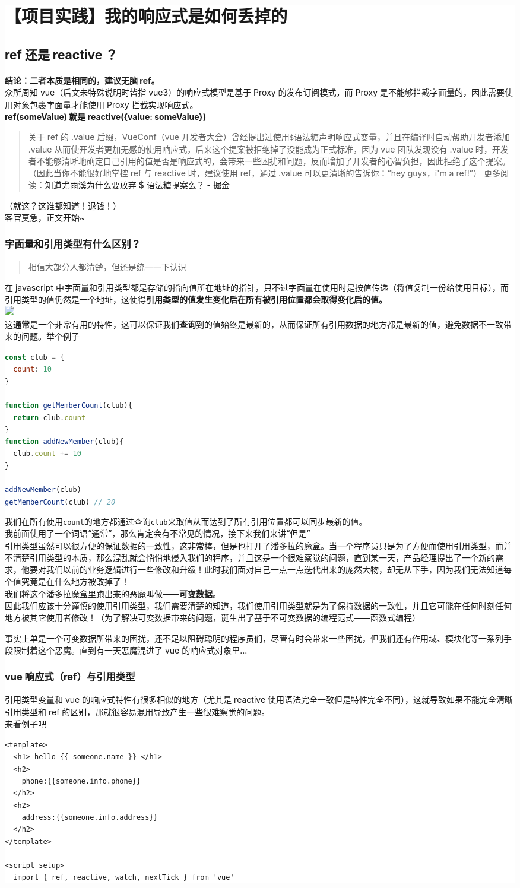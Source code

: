 
# 【项目实践】我的响应式是如何丢掉的
<a name="GTgfa"></a>
## ref 还是 reactive ？
**结论：二者本质是相同的，建议无脑 ref。**<br />众所周知 vue（后文未特殊说明时皆指 vue3）的响应式模型是基于 Proxy 的发布订阅模式，而 Proxy 是不能够拦截字面量的，因此需要使用对象包裹字面量才能使用 Proxy 拦截实现响应式。<br />**ref(someValue) 就是 reactive({value: someValue})**
> 关于 ref 的 .value 后缀，VueConf（vue 开发者大会）曾经提出过使用`$`语法糖声明响应式变量，并且在编译时自动帮助开发者添加 .value 从而使开发者更加无感的使用响应式，后来这个提案被拒绝掉了没能成为正式标准，因为 vue 团队发现没有 .value 时，开发者不能够清晰地确定自己引用的值是否是响应式的，会带来一些困扰和问题，反而增加了开发者的心智负担，因此拒绝了这个提案。（因此当你不能很好地掌控 ref 与 reactive 时，建议使用 ref，通过 .value 可以更清晰的告诉你：“hey guys，i'm a ref!”）
> 更多阅读：[知道尤雨溪为什么要放弃 $ 语法糖提案么？ - 掘金](https://juejin.cn/post/7222874734185922597?share_token=42842692-7a4b-440d-85a8-1fb56d16f7e7#heading-4)


（就这？这谁都知道！退钱！）<br />客官莫急，正文开始~
<a name="rmCTD"></a>
### 字面量和引用类型有什么区别？
> 相信大部分人都清楚，但还是统一一下认识

在 javascript 中字面量和引用类型都是存储的指向值所在地址的指针，只不过字面量在使用时是按值传递（将值复制一份给使用目标），而引用类型的值仍然是一个地址，这使得**引用类型的值发生变化后在所有被引用位置都会取得变化后的值。**<br />![](https://cdn.nlark.com/yuque/0/2023/jpeg/35025722/1681871135584-678bf377-5e80-4d16-80f0-e326cbace1ea.jpeg)<br />这**通常**是一个非常有用的特性，这可以保证我们**查询**到的值始终是最新的，从而保证所有引用数据的地方都是最新的值，避免数据不一致带来的问题。举个例子
```javascript
const club = {
  count: 10
}

function getMemberCount(club){
  return club.count
}
function addNewMember(club){
  club.count += 10
}

addNewMember(club)
getMemberCount(club) // 20
```
我们在所有使用`count`的地方都通过查询`club`来取值从而达到了所有引用位置都可以同步最新的值。<br />我前面使用了一个词语“通常”，那么肯定会有不常见的情况，接下来我们来讲“但是”<br />引用类型虽然可以很方便的保证数据的一致性，这非常棒，但是也打开了潘多拉的魔盒。当一个程序员只是为了方便而使用引用类型，而并不清楚引用类型的本质，那么混乱就会悄悄地侵入我们的程序，并且这是一个很难察觉的问题，直到某一天，产品经理提出了一个新的需求，他要对我们以前的业务逻辑进行一些修改和升级！此时我们面对自己一点一点迭代出来的庞然大物，却无从下手，因为我们无法知道每个值究竟是在什么地方被改掉了！<br />我们将这个潘多拉魔盒里跑出来的恶魔叫做——**可变数据**。<br />因此我们应该十分谨慎的使用引用类型，我们需要清楚的知道，我们使用引用类型就是为了保持数据的一致性，并且它可能在任何时刻任何地方被其它使用者修改！（为了解决可变数据带来的问题，诞生出了基于不可变数据的编程范式——函数式编程）

事实上单是一个可变数据所带来的困扰，还不足以阻碍聪明的程序员们，尽管有时会带来一些困扰，但我们还有作用域、模块化等一系列手段限制着这个恶魔。直到有一天恶魔混进了 vue 的响应式对象里...
<a name="BAHbh"></a>
### vue 响应式（ref）与引用类型
引用类型变量和 vue 的响应式特性有很多相似的地方（尤其是 reactive 使用语法完全一致但是特性完全不同），这就导致如果不能完全清晰引用类型和 ref 的区别，那就很容易混用导致产生一些很难察觉的问题。<br />来看例子吧
```vue
<template>
  <h1> hello {{ someone.name }} </h1>
  <h2>
    phone:{{someone.info.phone}}
  </h2>
  <h2>
    address:{{someone.info.address}}
  </h2>
</template>

<script setup>
  import { ref, reactive, watch, nextTick } from 'vue'

```